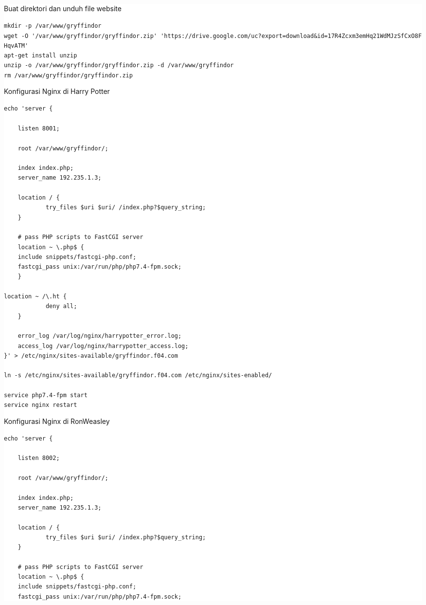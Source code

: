 Buat direktori dan unduh file website

```
mkdir -p /var/www/gryffindor
wget -O '/var/www/gryffindor/gryffindor.zip' 'https://drive.google.com/uc?export=download&id=17R4Zcxm3emHq21WdMJzSfCxO8FHqvATM'
apt-get install unzip
unzip -o /var/www/gryffindor/gryffindor.zip -d /var/www/gryffindor
rm /var/www/gryffindor/gryffindor.zip
```

Konfigurasi Nginx di Harry Potter

```
echo 'server {

    listen 8001;

    root /var/www/gryffindor/;

    index index.php;
    server_name 192.235.1.3;

    location / {
            try_files $uri $uri/ /index.php?$query_string;
    }

    # pass PHP scripts to FastCGI server
    location ~ \.php$ {
    include snippets/fastcgi-php.conf;
    fastcgi_pass unix:/var/run/php/php7.4-fpm.sock;
    }

location ~ /\.ht {
            deny all;
    }

    error_log /var/log/nginx/harrypotter_error.log;
    access_log /var/log/nginx/harrypotter_access.log;
}' > /etc/nginx/sites-available/gryffindor.f04.com

ln -s /etc/nginx/sites-available/gryffindor.f04.com /etc/nginx/sites-enabled/

service php7.4-fpm start
service nginx restart
```

Konfigurasi Nginx di RonWeasley

```
echo 'server {

    listen 8002;

    root /var/www/gryffindor/;

    index index.php;
    server_name 192.235.1.3;

    location / {
            try_files $uri $uri/ /index.php?$query_string;
    }

    # pass PHP scripts to FastCGI server
    location ~ \.php$ {
    include snippets/fastcgi-php.conf;
    fastcgi_pass unix:/var/run/php/php7.4-fpm.sock;
```